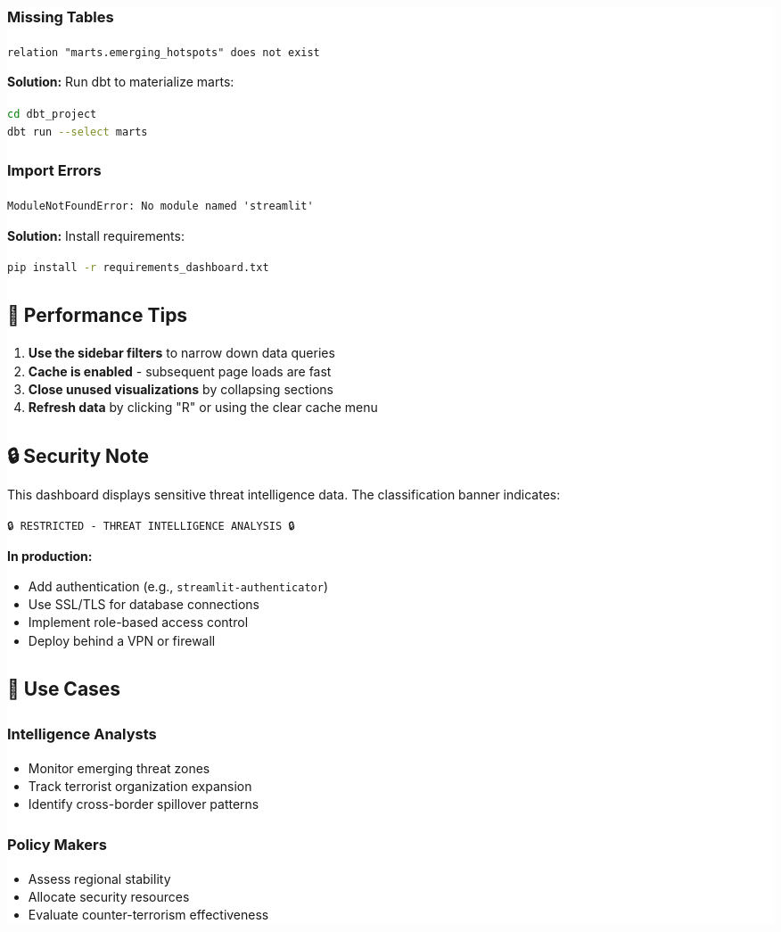 ### Missing Tables
```
relation "marts.emerging_hotspots" does not exist
```
**Solution:** Run dbt to materialize marts:
```bash
cd dbt_project
dbt run --select marts
```

### Import Errors
```
ModuleNotFoundError: No module named 'streamlit'
```
**Solution:** Install requirements:
```bash
pip install -r requirements_dashboard.txt
```

## 📱 Performance Tips

1. **Use the sidebar filters** to narrow down data queries
2. **Cache is enabled** - subsequent page loads are fast
3. **Close unused visualizations** by collapsing sections
4. **Refresh data** by clicking "R" or using the clear cache menu

## 🔒 Security Note

This dashboard displays sensitive threat intelligence data. The classification banner indicates:
```
🔒 RESTRICTED - THREAT INTELLIGENCE ANALYSIS 🔒
```

**In production:**
- Add authentication (e.g., `streamlit-authenticator`)
- Use SSL/TLS for database connections
- Implement role-based access control
- Deploy behind a VPN or firewall

## 🎯 Use Cases

### Intelligence Analysts
- Monitor emerging threat zones
- Track terrorist organization expansion
- Identify cross-border spillover patterns

### Policy Makers
- Assess regional stability
- Allocate security resources
- Evaluate counter-terrorism effectiveness

